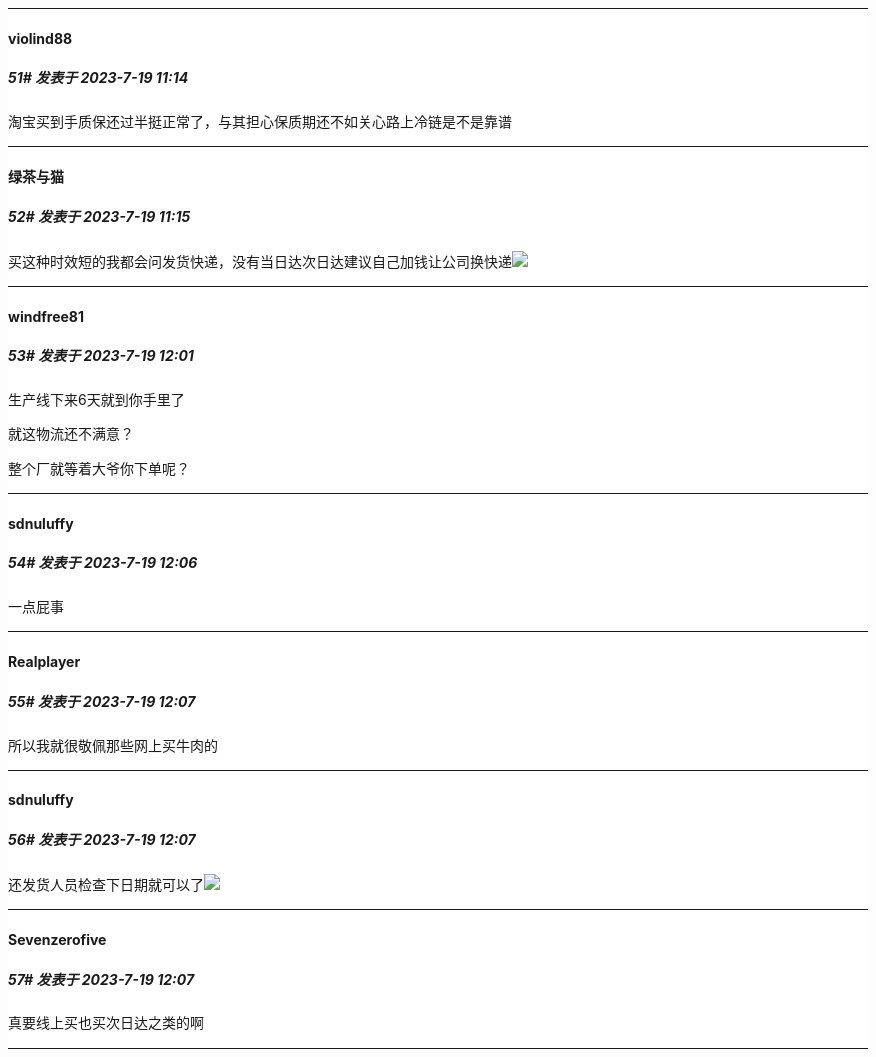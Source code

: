 *****

####  violind88  
##### 51#       发表于 2023-7-19 11:14

淘宝买到手质保还过半挺正常了，与其担心保质期还不如关心路上冷链是不是靠谱

*****

####  绿茶与猫  
##### 52#       发表于 2023-7-19 11:15

买这种时效短的我都会问发货快递，没有当日达次日达建议自己加钱让公司换快递<img src="https://static.saraba1st.com/image/smiley/face2017/002.png" referrerpolicy="no-referrer">

*****

####  windfree81  
##### 53#       发表于 2023-7-19 12:01

生产线下来6天就到你手里了

就这物流还不满意？

整个厂就等着大爷你下单呢？

*****

####  sdnuluffy  
##### 54#       发表于 2023-7-19 12:06

一点屁事

*****

####  Realplayer  
##### 55#       发表于 2023-7-19 12:07

所以我就很敬佩那些网上买牛肉的

*****

####  sdnuluffy  
##### 56#       发表于 2023-7-19 12:07

还发货人员检查下日期就可以了<img src="https://static.saraba1st.com/image/smiley/face2017/067.png" referrerpolicy="no-referrer">

*****

####  Sevenzerofive  
##### 57#       发表于 2023-7-19 12:07

真要线上买也买次日达之类的啊

*****
